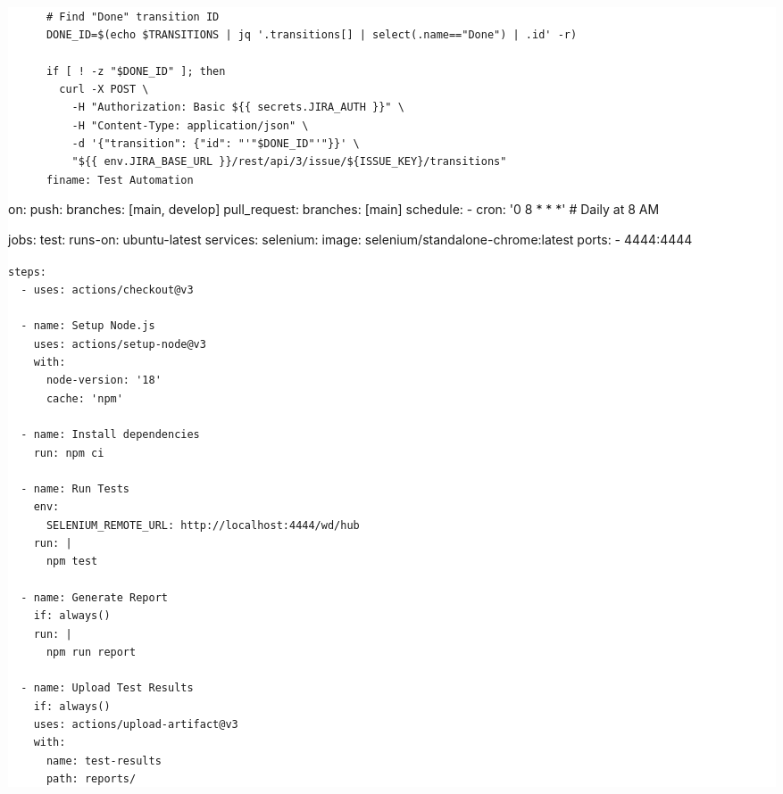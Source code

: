           # Find "Done" transition ID
          DONE_ID=$(echo $TRANSITIONS | jq '.transitions[] | select(.name=="Done") | .id' -r)
          
          if [ ! -z "$DONE_ID" ]; then
            curl -X POST \
              -H "Authorization: Basic ${{ secrets.JIRA_AUTH }}" \
              -H "Content-Type: application/json" \
              -d '{"transition": {"id": "'"$DONE_ID"'"}}' \
              "${{ env.JIRA_BASE_URL }}/rest/api/3/issue/${ISSUE_KEY}/transitions"
          finame: Test Automation
on:
  push:
    branches: [main, develop]
  pull_request:
    branches: [main]
  schedule:
    - cron: '0 8 * * *'  # Daily at 8 AM

jobs:
  test:
    runs-on: ubuntu-latest
    services:
      selenium:
        image: selenium/standalone-chrome:latest
        ports:
          - 4444:4444
    
    steps:
      - uses: actions/checkout@v3
      
      - name: Setup Node.js
        uses: actions/setup-node@v3
        with:
          node-version: '18'
          cache: 'npm'
      
      - name: Install dependencies
        run: npm ci
      
      - name: Run Tests
        env:
          SELENIUM_REMOTE_URL: http://localhost:4444/wd/hub
        run: |
          npm test
          
      - name: Generate Report
        if: always()
        run: |
          npm run report
          
      - name: Upload Test Results
        if: always()
        uses: actions/upload-artifact@v3
        with:
          name: test-results
          path: reports/
          